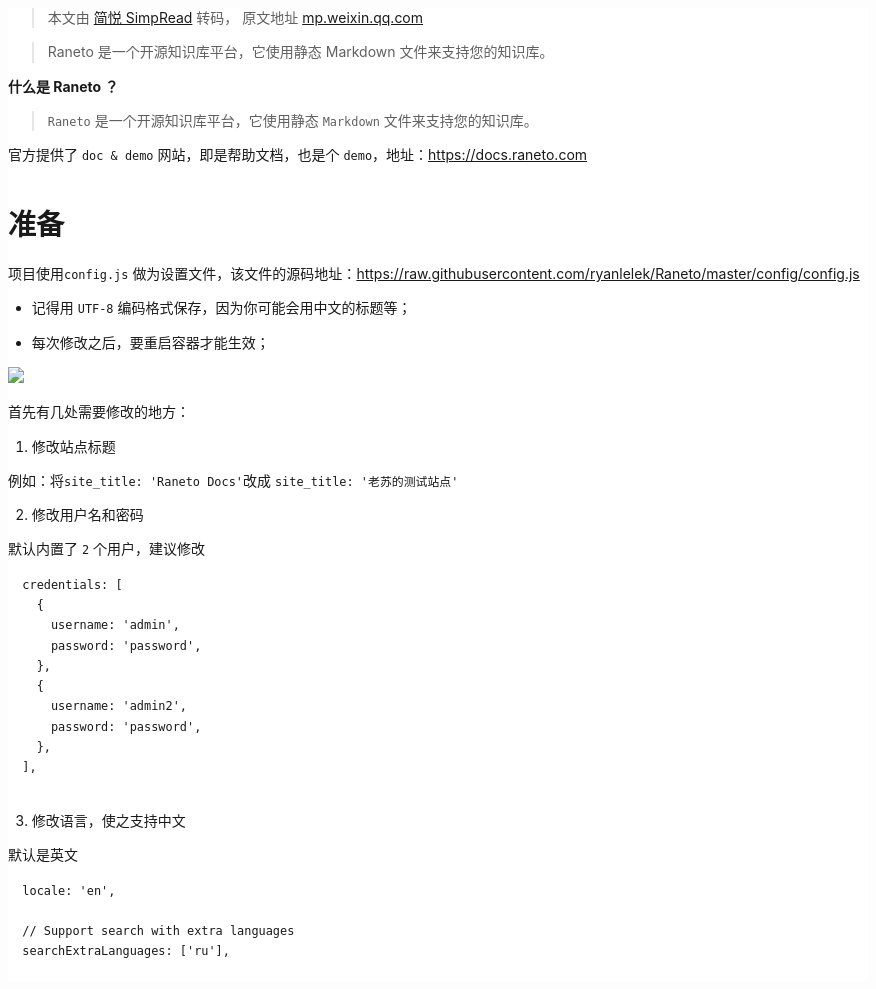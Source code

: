 > 本文由 [简悦 SimpRead](http://ksria.com/simpread/) 转码， 原文地址 [mp.weixin.qq.com](https://mp.weixin.qq.com/s/uspq9m4gnpAFPsbyyzAQrg)

> Raneto 是一个开源知识库平台，它使用静态 Markdown 文件来支持您的知识库。

**什么是 Raneto ？**

> `Raneto` 是一个开源知识库平台，它使用静态 `Markdown` 文件来支持您的知识库。

官方提供了 `doc & demo` 网站，即是帮助文档，也是个 `demo`，地址：https://docs.raneto.com

准备
==

项目使用`config.js` 做为设置文件，该文件的源码地址：https://raw.githubusercontent.com/ryanlelek/Raneto/master/config/config.js

*   记得用 `UTF-8` 编码格式保存，因为你可能会用中文的标题等；
    
*   每次修改之后，要重启容器才能生效；
    

![](https://mmbiz.qpic.cn/sz_mmbiz_png/Cibq2rFYLAaHnzicdHfePwg1HID0Jiat5P4uibgkG9Gb9pv1h96CscqVpFx0vX8t9tCggxYc6MIOml0vGsqSQneshw/640?wx_fmt=png)

首先有几处需要修改的地方：

1.  修改站点标题
    

例如：将`site_title: 'Raneto Docs'`改成 `site_title: '老苏的测试站点'`

2.  修改用户名和密码
    

默认内置了 `2` 个用户，建议修改

```
  credentials: [
    {
      username: 'admin',
      password: 'password',
    },
    {
      username: 'admin2',
      password: 'password',
    },
  ],


```

3.  修改语言，使之支持中文
    

默认是英文

```
  locale: 'en',

  // Support search with extra languages
  searchExtraLanguages: ['ru'],


```
